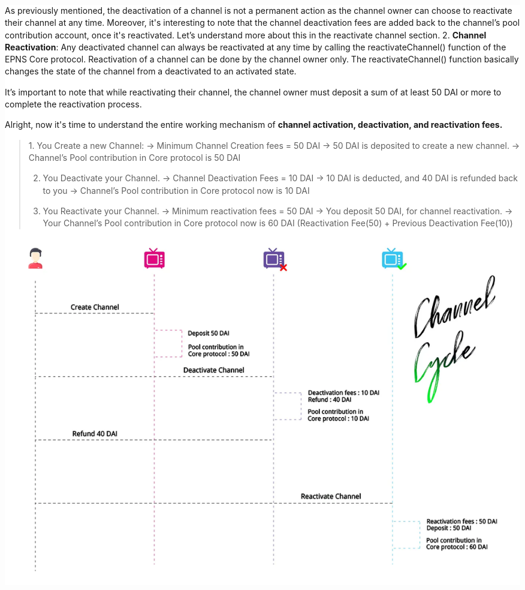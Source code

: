 As previously mentioned, the deactivation of a channel is not a permanent action as the channel owner can choose to reactivate their channel at any time. Moreover, it's interesting to note that the channel deactivation fees are added back to the channel’s pool contribution account, once it's reactivated. Let’s understand more about this in the reactivate channel section. 2. <b>Channel Reactivation</b>: Any deactivated channel can always be reactivated at any time by calling the reactivateChannel() function of the EPNS Core protocol. Reactivation of a channel can be done by the channel owner only. The reactivateChannel() function basically changes the state of the channel from a deactivated to an activated state.

It’s important to note that while reactivating their channel, the channel owner must deposit a sum of at least 50 DAI or more to complete the reactivation process.

Alright, now it's time to understand the entire working mechanism of <b>channel activation, deactivation, and reactivation fees.</b>

<blockquote>
1. You Create a new Channel:
-> Minimum Channel Creation fees = 50 DAI
-> 50 DAI is deposited to create a new channel.
-> Channel’s Pool contribution in Core protocol is 50 DAI

2. You Deactivate your Channel.
   -> Channel Deactivation Fees = 10 DAI
   -> 10 DAI is deducted, and 40 DAI is refunded back to you
   -> Channel’s Pool contribution in Core protocol now is 10 DAI

3. You Reactivate your Channel.
-> Minimum reactivation fees = 50 DAI
-> You deposit 50 DAI, for channel reactivation.
-> Your Channel’s Pool contribution in Core protocol now is 60 DAI
(Reactivation Fee(50) + Previous Deactivation Fee(10))
</blockquote>

![First Image of Roadmap Q3: Audited EPNS Push Protocol V1 is here!](./image-1.webp)
